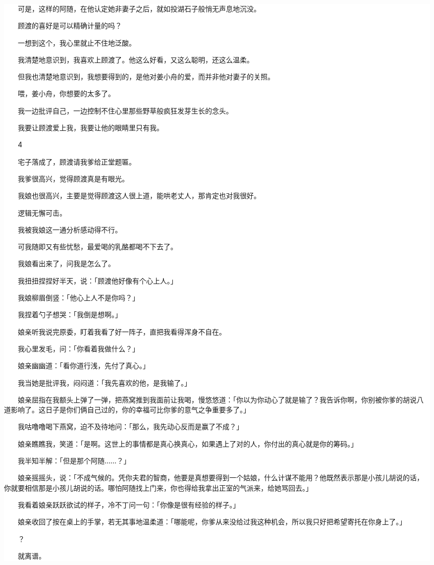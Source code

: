 &emsp;&emsp;可是，这样的阿随，在他认定她非妻子之后，就如投湖石子般悄无声息地沉没。  
  
&emsp;&emsp;顾渡的喜好是可以精确计量的吗？  
  
&emsp;&emsp;一想到这个，我心里就止不住地泛酸。  
  
&emsp;&emsp;我清楚地意识到，我喜欢上顾渡了。他这么好看，又这么聪明，还这么温柔。  
  
&emsp;&emsp;但我也清楚地意识到，我想要得到的，是他对姜小舟的爱，而并非他对妻子的关照。  
  
&emsp;&emsp;喂，姜小舟，你想要的太多了。  
  
&emsp;&emsp;我一边批评自己，一边控制不住心里那些野草般疯狂发芽生长的念头。  
  
&emsp;&emsp;我要让顾渡爱上我，我要让他的眼睛里只有我。  
  
&emsp;&emsp;4  
  
&emsp;&emsp;宅子落成了，顾渡请我爹给正堂题匾。  
  
&emsp;&emsp;我爹很高兴，觉得顾渡真是有眼光。  
  
&emsp;&emsp;我娘也很高兴，主要是觉得顾渡这人很上道，能哄老丈人，那肯定也对我很好。  
  
&emsp;&emsp;逻辑无懈可击。  
  
&emsp;&emsp;我被我娘这一通分析感动得不行。  
  
&emsp;&emsp;可我随即又有些忧愁，最爱喝的乳酪都喝不下去了。  
  
&emsp;&emsp;我娘看出来了，问我是怎么了。  
  
&emsp;&emsp;我扭扭捏捏好半天，说：「顾渡他好像有个心上人。」  
  
&emsp;&emsp;我娘柳眉倒竖：「他心上人不是你吗？」  
  
&emsp;&emsp;我捏着勺子想哭：「我倒是想啊。」  
  
&emsp;&emsp;娘亲听我说完原委，盯着我看了好一阵子，直把我看得浑身不自在。  
  
&emsp;&emsp;我心里发毛，问：「你看着我做什么？」  
  
&emsp;&emsp;娘亲幽幽道：「看你道行浅，先付了真心。」  
  
&emsp;&emsp;我当她是批评我，闷闷道：「我先喜欢的他，是我输了。」  
  
&emsp;&emsp;娘亲屈指在我额头上弹了一弹，把燕窝推到我面前让我喝，慢悠悠道：「你以为你动心了就是输了？我告诉你啊，你别被你爹的胡说八道影响了。这日子是你们俩自己过的，你的幸福可比你爹的意气之争重要多了。」  
  
&emsp;&emsp;我咕噜噜喝下燕窝，迫不及待地问：「那么，我先动心反而是赢了不成？」  
  
&emsp;&emsp;娘亲瞧瞧我，笑道：「是啊。这世上的事情都是真心换真心，如果遇上了对的人，你付出的真心就是你的筹码。」  
  
&emsp;&emsp;我半知半解：「但是那个阿随……？」  
  
&emsp;&emsp;娘亲摇摇头，说：「不成气候的。凭你夫君的智商，他要是真想要得到一个姑娘，什么计谋不能用？他既然表示那是小孩儿胡说的话，你就要相信那是小孩儿胡说的话。哪怕阿随找上门来，你也得给我拿出正室的气派来，给她骂回去。」  
  
&emsp;&emsp;我看着娘亲跃跃欲试的样子，冷不丁问一句：「你像是很有经验的样子。」  
  
&emsp;&emsp;娘亲收回了按在桌上的手掌，若无其事地温柔道：「哪能呢，你爹从来没给过我这种机会，所以我只好把希望寄托在你身上了。」  
  
&emsp;&emsp;？  
  
&emsp;&emsp;就离谱。  
  